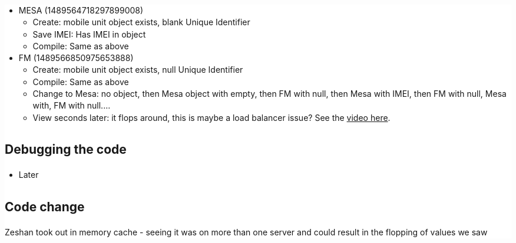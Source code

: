 - MESA (1489564718297899008)
	- Create: mobile unit object exists, blank Unique Identifier
	- Save IMEI: Has IMEI in object
	- Compile: Same as above
- FM (1489566850975653888)
	- Create: mobile unit object exists, null Unique Identifier
	- Compile: Same as above
	- Change to Mesa: no object, then Mesa object with empty, then FM with null, then Mesa with IMEI, then FM with null, Mesa with, FM with null....
	- View seconds later: it flops around, this is maybe a load balancer issue? See the [video here](https://mixtelematics-my.sharepoint.com/:v:/p/marthinus_raath/EVGPhdQqT31KlGnRT5Km3doBZ-DCB7k9Pn4-XQ2P6FM-fA?e=bJUnaJ).

## Debugging the code

- Later

## Code change

Zeshan took out in memory cache - seeing it was on more than one server and could result in the flopping of values we saw
